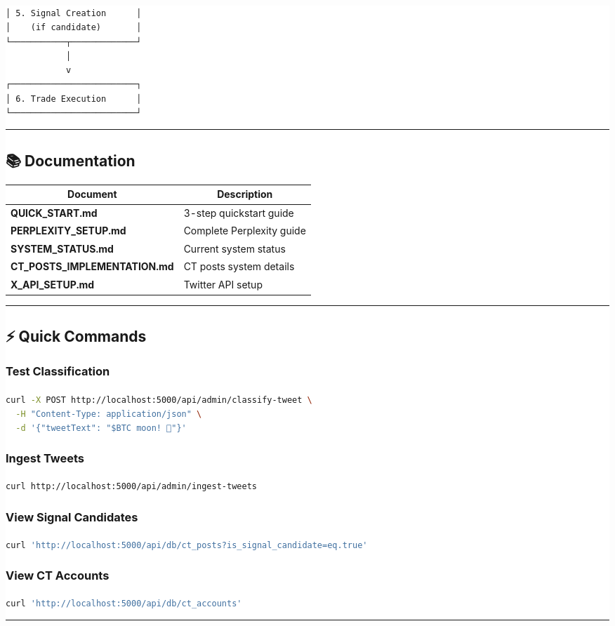```
│ 5. Signal Creation      │
│    (if candidate)       │
└───────────┬─────────────┘
            │
            v
┌─────────────────────────┐
│ 6. Trade Execution      │
└─────────────────────────┘
```

---

## 📚 Documentation

| Document | Description |
|----------|-------------|
| **QUICK_START.md** | 3-step quickstart guide |
| **PERPLEXITY_SETUP.md** | Complete Perplexity guide |
| **SYSTEM_STATUS.md** | Current system status |
| **CT_POSTS_IMPLEMENTATION.md** | CT posts system details |
| **X_API_SETUP.md** | Twitter API setup |

---

## ⚡ Quick Commands

### Test Classification
```bash
curl -X POST http://localhost:5000/api/admin/classify-tweet \
  -H "Content-Type: application/json" \
  -d '{"tweetText": "$BTC moon! 🚀"}'
```

### Ingest Tweets
```bash
curl http://localhost:5000/api/admin/ingest-tweets
```

### View Signal Candidates
```bash
curl 'http://localhost:5000/api/db/ct_posts?is_signal_candidate=eq.true'
```

### View CT Accounts
```bash
curl 'http://localhost:5000/api/db/ct_accounts'
```

---